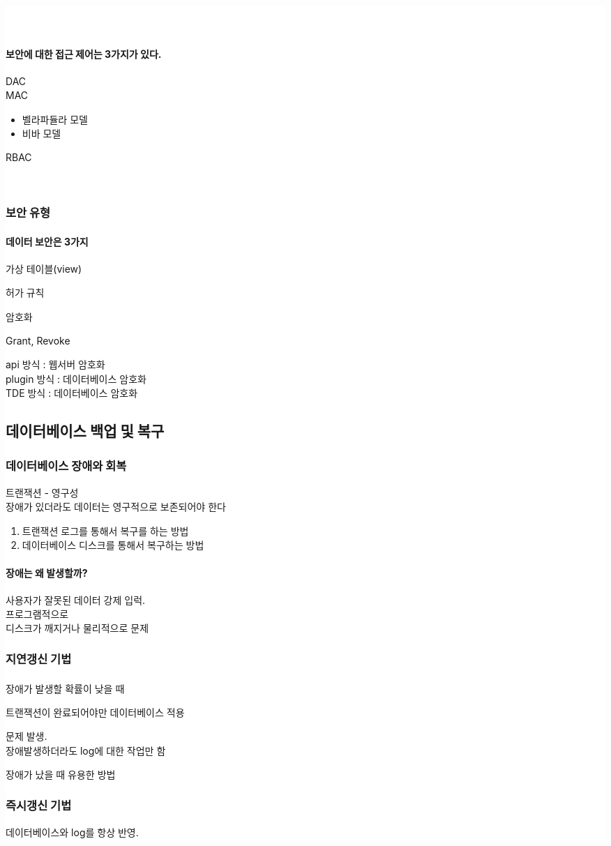 </br></br>

#### 보안에 대한 접근 제어는 3가지가 있다.   
DAC   
MAC   
- 벨라파듈라 모델
- 비바 모델   

RBAC

</br>

### 보안 유형
#### 데이터 보안은 3가지
가상 테이블(view)

허가 규칙

암호화


Grant, Revoke

api 방식 : 웹서버 암호화   
plugin 방식 : 데이터베이스 암호화   
TDE 방식 : 데이터베이스 암호화   

## 데이터베이스 백업 및 복구

### 데이터베이스 장애와 회복

트랜잭션 - 영구성   
장애가 있더라도 데이터는 영구적으로 보존되어야 한다

1. 트랜잭션 로그를 통해서 복구를 하는 방법
2. 데이터베이스 디스크를 통해서 복구하는 방법


#### 장애는 왜 발생할까?
사용자가 잘못된 데이터 강제 입럭.   
프로그램적으로   
디스크가 깨지거나 물리적으로 문제    

### 지연갱신 기법
####  
장애가 발생할 확률이 낮을 때

트랜잭션이 완료되어야만 데이터베이스 적용   

문제 발생.   
장애발생하더라도 log에 대한 작업만 함

장애가 났을 때 유용한 방법


### 즉시갱신 기법
데이터베이스와 log를 항상 반영. 
